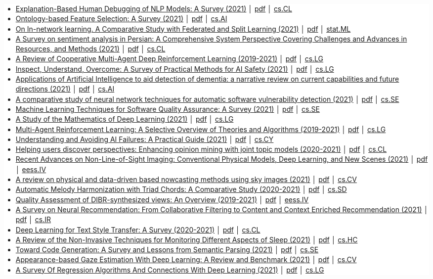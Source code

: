 * [Explanation-Based Human Debugging of NLP Models: A Survey (2021)](https://arxiv.org/abs/2104.15135) │ [pdf](https://arxiv.org/pdf/2104.15135) │ [cs.CL](https://arxiv.org/list/cs.CL/recent)
* [Ontology-based Feature Selection: A Survey (2021)](https://arxiv.org/abs/2104.07720) │ [pdf](https://arxiv.org/pdf/2104.07720) │ [cs.AI](https://arxiv.org/list/cs.AI/recent)
* [On In-network learning. A Comparative Study with Federated and Split Learning (2021)](https://arxiv.org/abs/2104.14929) │ [pdf](https://arxiv.org/pdf/2104.14929) │ [stat.ML](https://arxiv.org/list/stat.ML/recent)
* [A Survey on sentiment analysis in Persian: A Comprehensive System Perspective Covering Challenges and Advances in Resources, and Methods (2021)](https://arxiv.org/abs/2104.14751) │ [pdf](https://arxiv.org/pdf/2104.14751) │ [cs.CL](https://arxiv.org/list/cs.CL/recent)
* [A Review of Cooperative Multi-Agent Deep Reinforcement Learning (2019-2021)](https://arxiv.org/abs/1908.03963) │ [pdf](https://arxiv.org/pdf/1908.03963) │ [cs.LG](https://arxiv.org/list/cs.LG/recent)
* [Inspect, Understand, Overcome: A Survey of Practical Methods for AI Safety (2021)](https://arxiv.org/abs/2104.14235) │ [pdf](https://arxiv.org/pdf/2104.14235) │ [cs.LG](https://arxiv.org/list/cs.LG/recent)
* [Applications of Artificial Intelligence to aid detection of dementia: a narrative review on current capabilities and future directions (2021)](https://arxiv.org/abs/2104.14073) │ [pdf](https://arxiv.org/pdf/2104.14073) │ [cs.AI](https://arxiv.org/list/cs.AI/recent)
* [A comparative study of neural network techniques for automatic software vulnerability detection (2021)](https://arxiv.org/abs/2104.14978) │ [pdf](https://arxiv.org/pdf/2104.14978) │ [cs.SE](https://arxiv.org/list/cs.SE/recent)
* [Machine Learning Techniques for Software Quality Assurance: A Survey (2021)](https://arxiv.org/abs/2104.14056) │ [pdf](https://arxiv.org/pdf/2104.14056) │ [cs.SE](https://arxiv.org/list/cs.SE/recent)
* [A Study of the Mathematics of Deep Learning (2021)](https://arxiv.org/abs/2104.14033) │ [pdf](https://arxiv.org/pdf/2104.14033) │ [cs.LG](https://arxiv.org/list/cs.LG/recent)
* [Multi-Agent Reinforcement Learning: A Selective Overview of Theories and Algorithms (2019-2021)](https://arxiv.org/abs/1911.10635) │ [pdf](https://arxiv.org/pdf/1911.10635) │ [cs.LG](https://arxiv.org/list/cs.LG/recent)
* [Understanding and Avoiding AI Failures: A Practical Guide (2021)](https://arxiv.org/abs/2104.12582) │ [pdf](https://arxiv.org/pdf/2104.12582) │ [cs.CY](https://arxiv.org/list/cs.CY/recent)
* [Helping users discover perspectives: Enhancing opinion mining with joint topic models (2020-2021)](https://arxiv.org/abs/2010.12505) │ [pdf](https://arxiv.org/pdf/2010.12505) │ [cs.CL](https://arxiv.org/list/cs.CL/recent)
* [Recent Advances on Non-Line-of-Sight Imaging: Conventional Physical Models, Deep Learning, and New Scenes (2021)](https://arxiv.org/abs/2104.13807) │ [pdf](https://arxiv.org/pdf/2104.13807) │ [eess.IV](https://arxiv.org/list/eess.IV/recent)
* [A review on physical and data-driven based nowcasting methods using sky images (2021)](https://arxiv.org/abs/2105.02959) │ [pdf](https://arxiv.org/pdf/2105.02959) │ [cs.CV](https://arxiv.org/list/cs.CV/recent)
* [Automatic Melody Harmonization with Triad Chords: A Comparative Study (2020-2021)](https://arxiv.org/abs/2001.02360) │ [pdf](https://arxiv.org/pdf/2001.02360) │ [cs.SD](https://arxiv.org/list/cs.SD/recent)
* [Quality Assessment of DIBR-synthesized views: An Overview (2019-2021)](https://arxiv.org/abs/1911.07036) │ [pdf](https://arxiv.org/pdf/1911.07036) │ [eess.IV](https://arxiv.org/list/eess.IV/recent)
* [A Survey on Neural Recommendation: From Collaborative Filtering to Content and Context Enriched Recommendation (2021)](https://arxiv.org/abs/2104.13030) │ [pdf](https://arxiv.org/pdf/2104.13030) │ [cs.IR](https://arxiv.org/list/cs.IR/recent)
* [Deep Learning for Text Style Transfer: A Survey (2020-2021)](https://arxiv.org/abs/2011.00416) │ [pdf](https://arxiv.org/pdf/2011.00416) │ [cs.CL](https://arxiv.org/list/cs.CL/recent)
* [A Review of the Non-Invasive Techniques for Monitoring Different Aspects of Sleep (2021)](https://arxiv.org/abs/2104.12964) │ [pdf](https://arxiv.org/pdf/2104.12964) │ [cs.HC](https://arxiv.org/list/cs.HC/recent)
* [Toward Code Generation: A Survey and Lessons from Semantic Parsing (2021)](https://arxiv.org/abs/2105.03317) │ [pdf](https://arxiv.org/pdf/2105.03317) │ [cs.SE](https://arxiv.org/list/cs.SE/recent)
* [Appearance-based Gaze Estimation With Deep Learning: A Review and Benchmark (2021)](https://arxiv.org/abs/2104.12668) │ [pdf](https://arxiv.org/pdf/2104.12668) │ [cs.CV](https://arxiv.org/list/cs.CV/recent)
* [A Survey Of Regression Algorithms And Connections With Deep Learning (2021)](https://arxiv.org/abs/2104.12647) │ [pdf](https://arxiv.org/pdf/2104.12647) │ [cs.LG](https://arxiv.org/list/cs.LG/recent)